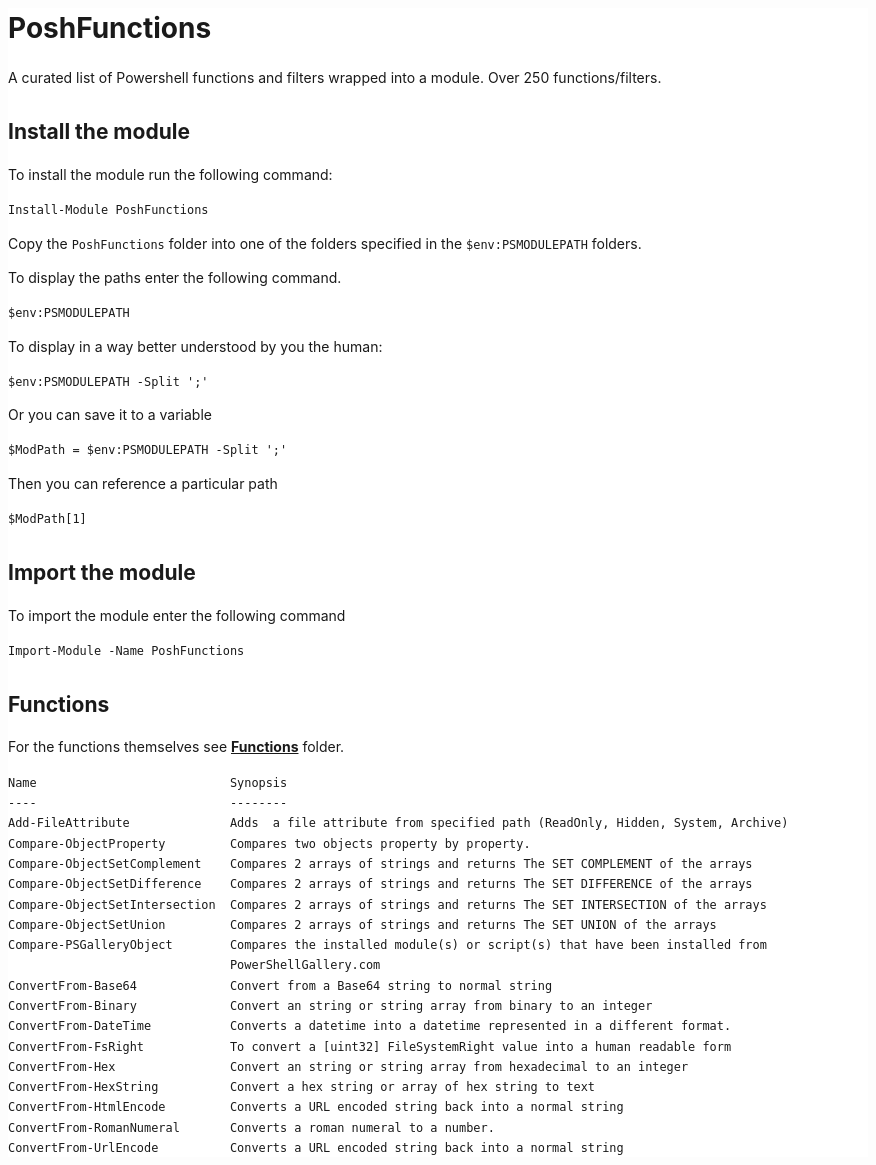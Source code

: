 # PoshFunctions

A curated list of Powershell functions and filters wrapped into a module. Over 250 functions/filters.

## Install the module

To install the module run the following command:

    Install-Module PoshFunctions

Copy the `PoshFunctions` folder into one of the folders specified in the `$env:PSMODULEPATH` folders.

To display the paths enter the following command.

    $env:PSMODULEPATH

To display in a way better understood by you the human:

    $env:PSMODULEPATH -Split ';'

Or you can save it to a variable

    $ModPath = $env:PSMODULEPATH -Split ';'

Then you can reference a particular path

    $ModPath[1]


## Import the module

To import the module enter the following command

    Import-Module -Name PoshFunctions

## Functions

For the functions themselves see [**Functions**](Functions) folder.


    Name                           Synopsis
    ----                           --------
    Add-FileAttribute              Adds  a file attribute from specified path (ReadOnly, Hidden, System, Archive)
    Compare-ObjectProperty         Compares two objects property by property.
    Compare-ObjectSetComplement    Compares 2 arrays of strings and returns The SET COMPLEMENT of the arrays
    Compare-ObjectSetDifference    Compares 2 arrays of strings and returns The SET DIFFERENCE of the arrays
    Compare-ObjectSetIntersection  Compares 2 arrays of strings and returns The SET INTERSECTION of the arrays
    Compare-ObjectSetUnion         Compares 2 arrays of strings and returns The SET UNION of the arrays
    Compare-PSGalleryObject        Compares the installed module(s) or script(s) that have been installed from
                                   PowerShellGallery.com
    ConvertFrom-Base64             Convert from a Base64 string to normal string
    ConvertFrom-Binary             Convert an string or string array from binary to an integer
    ConvertFrom-DateTime           Converts a datetime into a datetime represented in a different format.
    ConvertFrom-FsRight            To convert a [uint32] FileSystemRight value into a human readable form
    ConvertFrom-Hex                Convert an string or string array from hexadecimal to an integer
    ConvertFrom-HexString          Convert a hex string or array of hex string to text
    ConvertFrom-HtmlEncode         Converts a URL encoded string back into a normal string
    ConvertFrom-RomanNumeral       Converts a roman numeral to a number.
    ConvertFrom-UrlEncode          Converts a URL encoded string back into a normal string